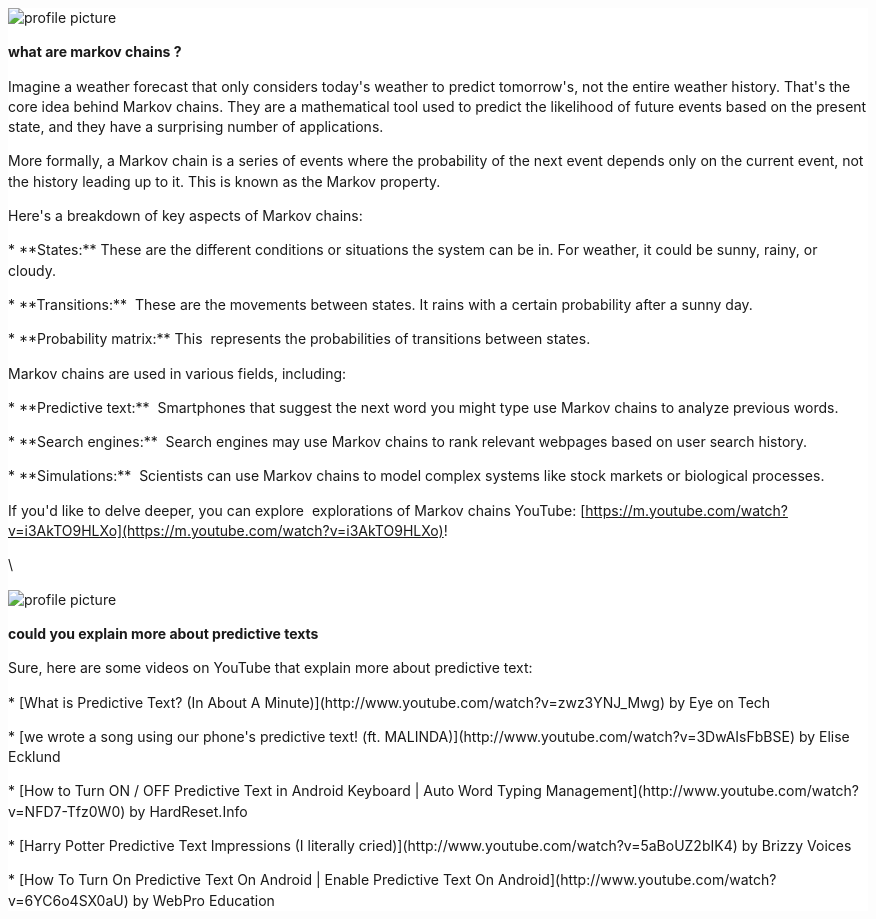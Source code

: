 ![profile picture](https://lh7-us.googleusercontent.com/ArYkFHE0_ju3ioNe3oee5iVXSqcoJQaqLOUXVpaQ9zdpZagFOKEX_MO7jGCOiE4hionLoYKN8eF7jJcvTdCIbF_waUpx4C8wK5Rgwz4POXmRkzTlce5is0b5KPpOOLJNJiFHVnO7MvcfVU-qUQXPhj0)

**what are markov chains ?**

Imagine a weather forecast that only considers today's weather to predict tomorrow's, not the entire weather history. That's the core idea behind Markov chains. They are a mathematical tool used to predict the likelihood of future events based on the present state, and they have a surprising number of applications.

More formally, a Markov chain is a series of events where the probability of the next event depends only on the current event, not the history leading up to it. This is known as the Markov property.

Here's a breakdown of key aspects of Markov chains:

\* \*\*States:\*\* These are the different conditions or situations the system can be in. For weather, it could be sunny, rainy, or cloudy.

\* \*\*Transitions:\*\*  These are the movements between states. It rains with a certain probability after a sunny day.

\* \*\*Probability matrix:\*\* This  represents the probabilities of transitions between states.

Markov chains are used in various fields, including:

\* \*\*Predictive text:\*\*  Smartphones that suggest the next word you might type use Markov chains to analyze previous words.

\* \*\*Search engines:\*\*  Search engines may use Markov chains to rank relevant webpages based on user search history.

\* \*\*Simulations:\*\*  Scientists can use Markov chains to model complex systems like stock markets or biological processes.

If you'd like to delve deeper, you can explore  explorations of Markov chains YouTube: \[<https://m.youtube.com/watch?v=i3AkTO9HLXo](https://m.youtube.com/watch?v=i3AkTO9HLXo)>!

\


![profile picture](https://lh7-us.googleusercontent.com/ArYkFHE0_ju3ioNe3oee5iVXSqcoJQaqLOUXVpaQ9zdpZagFOKEX_MO7jGCOiE4hionLoYKN8eF7jJcvTdCIbF_waUpx4C8wK5Rgwz4POXmRkzTlce5is0b5KPpOOLJNJiFHVnO7MvcfVU-qUQXPhj0)

**could you explain more about predictive texts**

Sure, here are some videos on YouTube that explain more about predictive text:

\* \[What is Predictive Text? (In About A Minute)]\(http\://www\.youtube.com/watch?v=zwz3YNJ\_Mwg) by Eye on Tech

\* \[we wrote a song using our phone's predictive text! (ft. MALINDA)]\(http\://www\.youtube.com/watch?v=3DwAIsFbBSE) by Elise Ecklund

\* \[How to Turn ON / OFF Predictive Text in Android Keyboard | Auto Word Typing Management]\(http\://www\.youtube.com/watch?v=NFD7-Tfz0W0) by HardReset.Info

\* \[Harry Potter Predictive Text Impressions (I literally cried)]\(http\://www\.youtube.com/watch?v=5aBoUZ2bIK4) by Brizzy Voices

\* \[How To Turn On Predictive Text On Android | Enable Predictive Text On Android]\(http\://www\.youtube.com/watch?v=6YC6o4SX0aU) by WebPro Education
